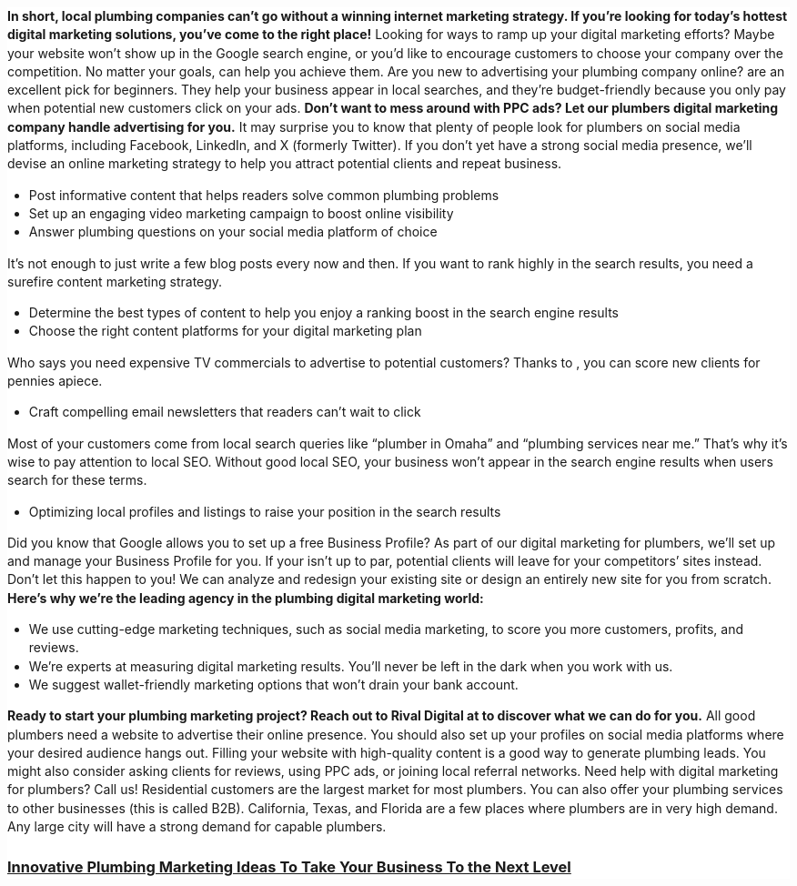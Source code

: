 
**In short, local plumbing companies can’t go without a winning internet marketing strategy. If you’re looking for today’s hottest digital marketing solutions, you’ve come to the right place!**
Looking for ways to ramp up your digital marketing efforts? Maybe your website won’t show up in the Google search engine, or you’d like to encourage customers to choose your company over the competition. No matter your goals, can help you achieve them.
Are you new to advertising your plumbing company online? are an excellent pick for beginners. They help your business appear in local searches, and they’re budget-friendly because you only pay when potential new customers click on your ads.
**Don’t want to mess around with PPC ads? Let our plumbers digital marketing company handle advertising for you.**
It may surprise you to know that plenty of people look for plumbers on social media platforms, including Facebook, LinkedIn, and X (formerly Twitter). If you don’t yet have a strong social media presence, we’ll devise an online marketing strategy to help you attract potential clients and repeat business.
  * Post informative content that helps readers solve common plumbing problems
  * Set up an engaging video marketing campaign to boost online visibility
  * Answer plumbing questions on your social media platform of choice


It’s not enough to just write a few blog posts every now and then. If you want to rank highly in the search results, you need a surefire content marketing strategy.
  * Determine the best types of content to help you enjoy a ranking boost in the search engine results
  * Choose the right content platforms for your digital marketing plan


Who says you need expensive TV commercials to advertise to potential customers? Thanks to , you can score new clients for pennies apiece.
  * Craft compelling email newsletters that readers can’t wait to click


Most of your customers come from local search queries like “plumber in Omaha” and “plumbing services near me.” That’s why it’s wise to pay attention to local SEO. Without good local SEO, your business won’t appear in the search engine results when users search for these terms.
  * Optimizing local profiles and listings to raise your position in the search results


Did you know that Google allows you to set up a free Business Profile? As part of our digital marketing for plumbers, we’ll set up and manage your Business Profile for you.
If your isn’t up to par, potential clients will leave for your competitors’ sites instead. Don’t let this happen to you! We can analyze and redesign your existing site or design an entirely new site for you from scratch.
**Here’s why we’re the leading agency in the plumbing digital marketing world:**
  * We use cutting-edge marketing techniques, such as social media marketing, to score you more customers, profits, and reviews.
  * We’re experts at measuring digital marketing results. You’ll never be left in the dark when you work with us.
  * We suggest wallet-friendly marketing options that won’t drain your bank account.


**Ready to start your plumbing marketing project? Reach out to Rival Digital at to discover what we can do for you.**
All good plumbers need a website to advertise their online presence. You should also set up your profiles on social media platforms where your desired audience hangs out.
Filling your website with high-quality content is a good way to generate plumbing leads. You might also consider asking clients for reviews, using PPC ads, or joining local referral networks. Need help with digital marketing for plumbers? Call us!
Residential customers are the largest market for most plumbers. You can also offer your plumbing services to other businesses (this is called B2B).
California, Texas, and Florida are a few places where plumbers are in very high demand. Any large city will have a strong demand for capable plumbers.
### [ Innovative Plumbing Marketing Ideas To Take Your Business To the Next Level  ](https://rivaldigital.com/blog/plumbing-marketing-ideas/)